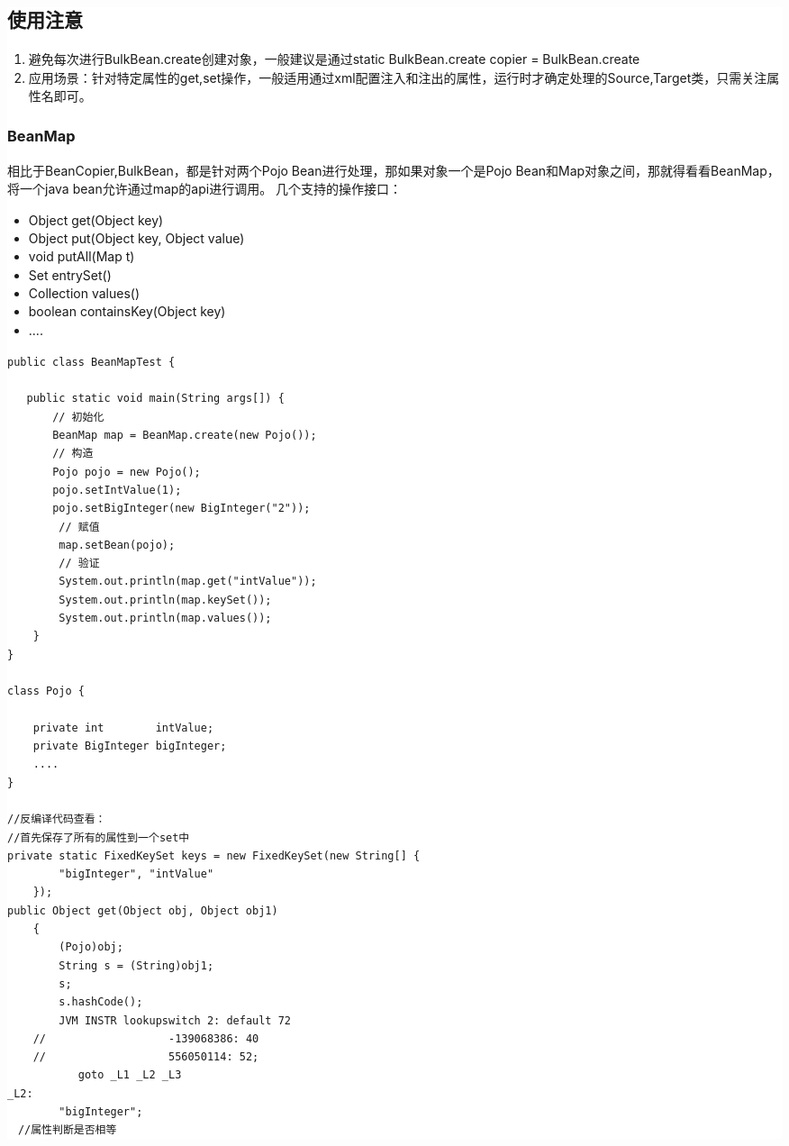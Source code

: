 ## 使用注意

1. 避免每次进行BulkBean.create创建对象，一般建议是通过static BulkBean.create copier = BulkBean.create
2. 应用场景：针对特定属性的get,set操作，一般适用通过xml配置注入和注出的属性，运行时才确定处理的Source,Target类，只需关注属性名即可。



### BeanMap

相比于BeanCopier,BulkBean，都是针对两个Pojo Bean进行处理，那如果对象一个是Pojo Bean和Map对象之间，那就得看看BeanMap，将一个java bean允许通过map的api进行调用。
几个支持的操作接口：

- Object get(Object key)
- Object put(Object key, Object value)
- void putAll(Map t)
- Set entrySet()
- Collection values()
- boolean containsKey(Object key)
- ....

```
public class BeanMapTest {  
 
   public static void main(String args[]) {  
       // 初始化  
       BeanMap map = BeanMap.create(new Pojo());  
       // 构造  
       Pojo pojo = new Pojo();  
       pojo.setIntValue(1);  
       pojo.setBigInteger(new BigInteger("2"));  
        // 赋值  
        map.setBean(pojo);  
        // 验证  
        System.out.println(map.get("intValue"));  
        System.out.println(map.keySet());  
        System.out.println(map.values());  
    }  
}  
  
class Pojo {  
  
    private int        intValue;  
    private BigInteger bigInteger;  
    ....  
}  
  
//反编译代码查看：  
//首先保存了所有的属性到一个set中  
private static FixedKeySet keys = new FixedKeySet(new String[] {  
        "bigInteger", "intValue"  
    });  
public Object get(Object obj, Object obj1)  
    {  
        (Pojo)obj;  
        String s = (String)obj1;  
        s;  
        s.hashCode();  
        JVM INSTR lookupswitch 2: default 72  
    //                   -139068386: 40  
    //                   556050114: 52;  
           goto _L1 _L2 _L3  
_L2:  
        "bigInteger";  
　//属性判断是否相等  
```